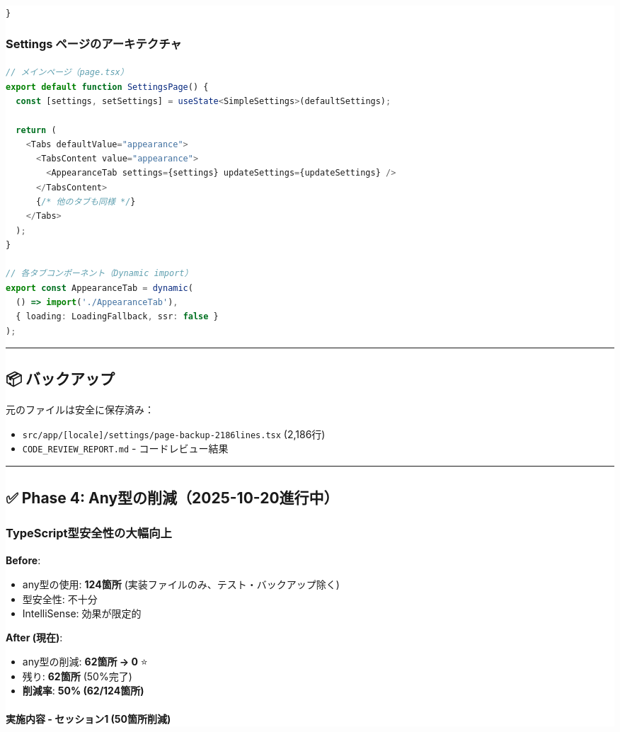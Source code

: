 ```javascript
}
```

### Settings ページのアーキテクチャ

```typescript
// メインページ（page.tsx）
export default function SettingsPage() {
  const [settings, setSettings] = useState<SimpleSettings>(defaultSettings);

  return (
    <Tabs defaultValue="appearance">
      <TabsContent value="appearance">
        <AppearanceTab settings={settings} updateSettings={updateSettings} />
      </TabsContent>
      {/* 他のタブも同様 */}
    </Tabs>
  );
}

// 各タブコンポーネント（Dynamic import）
export const AppearanceTab = dynamic(
  () => import('./AppearanceTab'),
  { loading: LoadingFallback, ssr: false }
);
```

---

## 📦 バックアップ

元のファイルは安全に保存済み：
- `src/app/[locale]/settings/page-backup-2186lines.tsx` (2,186行)
- `CODE_REVIEW_REPORT.md` - コードレビュー結果

---

## ✅ Phase 4: Any型の削減（2025-10-20進行中）

### TypeScript型安全性の大幅向上

**Before**:
- any型の使用: **124箇所** (実装ファイルのみ、テスト・バックアップ除く)
- 型安全性: 不十分
- IntelliSense: 効果が限定的

**After (現在)**:
- any型の削減: **62箇所 → 0** ⭐️
- 残り: **62箇所** (50%完了)
- **削減率**: **50% (62/124箇所)**

#### 実施内容 - セッション1 (50箇所削減)
